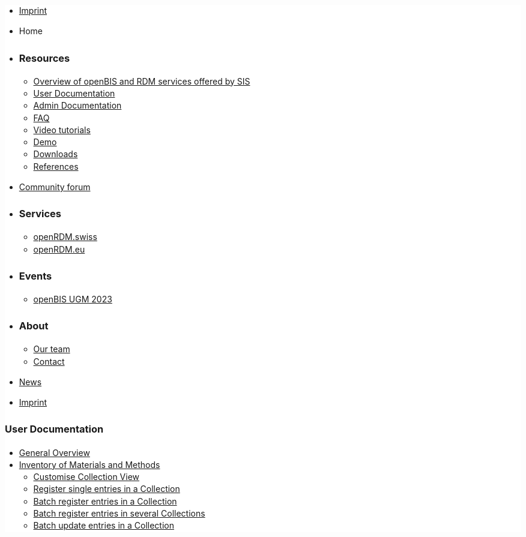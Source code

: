 -   [Imprint](https://openbis.ch/index.php/imprint/#imprint)



-   Home

-   ### Resources

    
    -   [Overview of openBIS and RDM
        services offered by
        SIS](https://openbis.ch/index.php/overview-of-openbis-and-rdm-services-offered-by-sis/)
    -   [User
        Documentation](https://openbis.ch/index.php/docs/user-documentation/)
    -   [Admin
        Documentation](https://openbis.ch/index.php/docs/admin-documentation/)
    -   [FAQ](https://openbis.ch/index.php/faq/)
    -   [Video
        tutorials](https://openbis.ch/index.php/screencasts/#video%20tutorials)
    -   [Demo](https://openbis.ch/index.php/demo/#demo)
    -   [Downloads](https://openbis.ch/index.php/downloads/#downloads)
    -   [References](https://openbis.ch/index.php/references/)

-   [Community
    forum](https://openbis.ch/index.php/community-forum/)

-   ### Services

    
    -   [openRDM.swiss](https://openbis.ch/index.php/openrdm-swiss/)
    -   [openRDM.eu](https://openbis.ch/index.php/openrdm-eu/)

-   ### Events

    
    -   [openBIS UGM
        2023](https://openbis.ch/index.php/openbis-ugm-2023/)

-   ### About

    
    -   [Our
        team](https://openbis.ch/index.php/our-team/)
    -   [Contact](https://openbis.ch/index.php/contact/)

-   [News](https://openbis.ch/index.php/news/)

-   [Imprint](https://openbis.ch/index.php/imprint/#imprint)

 


### User Documentation

-   [General
    Overview](https://openbis.ch/index.php/docs/user-documentation/general-overview/)
-   [Inventory of Materials and
    Methods](https://openbis.ch/index.php/docs/user-documentation/inventory-of-materials-and-methods/)
    -   [Customise Collection
        View](https://openbis.ch/index.php/docs/user-documentation/inventory-of-materials-and-methods/customise-collection-view/)
    -   [Register single entries in a
        Collection](https://openbis.ch/index.php/docs/user-documentation/inventory-of-materials-and-methods/register-single-entries-in-a-collection/)
    -   [Batch register entries in a
        Collection](https://openbis.ch/index.php/docs/user-documentation/inventory-of-materials-and-methods/batch-register-entries-in-a-collection/)
    -   [Batch register entries in several
        Collections](https://openbis.ch/index.php/docs/user-documentation/inventory-of-materials-and-methods/batch-register-entries-in-several-collections/)
    -   [Batch update entries in a
        Collection](https://openbis.ch/index.php/docs/user-documentation/inventory-of-materials-and-methods/batch-update-entries-in-a-collection/)